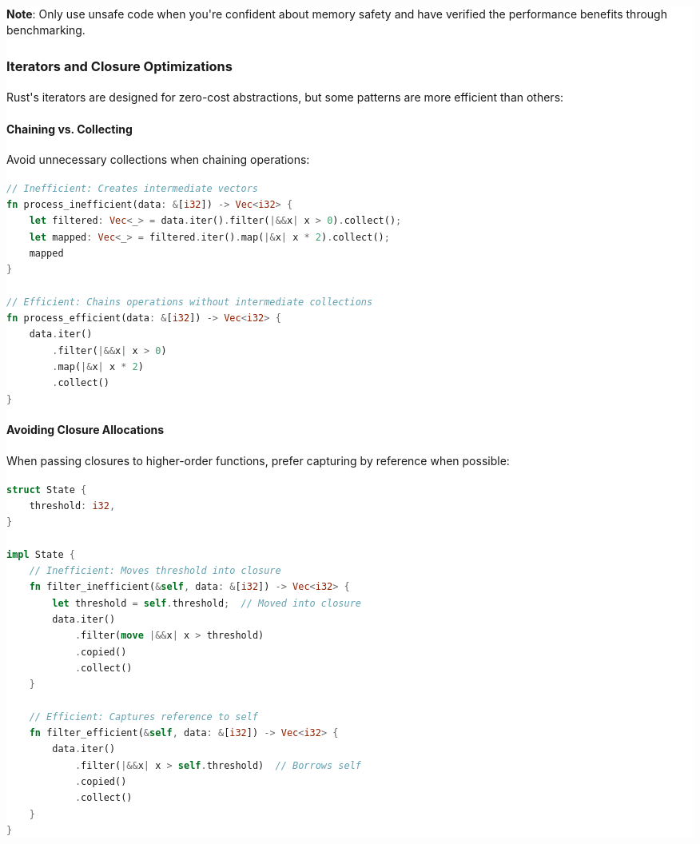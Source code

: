 **Note**: Only use unsafe code when you're confident about memory safety and have verified the performance benefits through benchmarking.

### Iterators and Closure Optimizations

Rust's iterators are designed for zero-cost abstractions, but some patterns are more efficient than others:

#### Chaining vs. Collecting

Avoid unnecessary collections when chaining operations:

```rust
// Inefficient: Creates intermediate vectors
fn process_inefficient(data: &[i32]) -> Vec<i32> {
    let filtered: Vec<_> = data.iter().filter(|&&x| x > 0).collect();
    let mapped: Vec<_> = filtered.iter().map(|&x| x * 2).collect();
    mapped
}

// Efficient: Chains operations without intermediate collections
fn process_efficient(data: &[i32]) -> Vec<i32> {
    data.iter()
        .filter(|&&x| x > 0)
        .map(|&x| x * 2)
        .collect()
}
```

#### Avoiding Closure Allocations

When passing closures to higher-order functions, prefer capturing by reference when possible:

```rust
struct State {
    threshold: i32,
}

impl State {
    // Inefficient: Moves threshold into closure
    fn filter_inefficient(&self, data: &[i32]) -> Vec<i32> {
        let threshold = self.threshold;  // Moved into closure
        data.iter()
            .filter(move |&&x| x > threshold)
            .copied()
            .collect()
    }

    // Efficient: Captures reference to self
    fn filter_efficient(&self, data: &[i32]) -> Vec<i32> {
        data.iter()
            .filter(|&&x| x > self.threshold)  // Borrows self
            .copied()
            .collect()
    }
}
```
